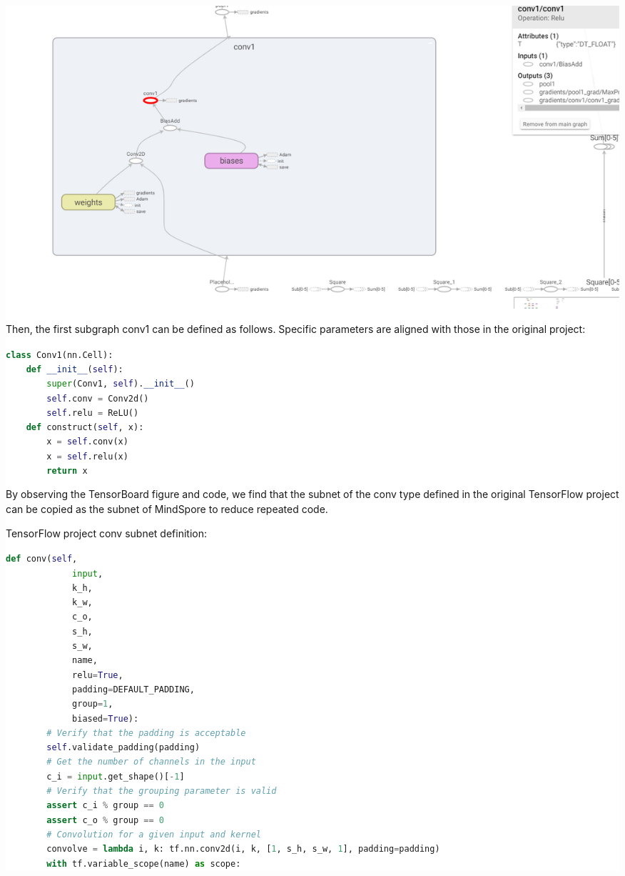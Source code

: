    ![PoseNet Conv1 conv1 relu](images/pic6.png)

   Then, the first subgraph conv1 can be defined as follows. Specific parameters are aligned with those in the original project:

   ```python
   class Conv1(nn.Cell):
       def __init__(self):
           super(Conv1, self).__init__()
           self.conv = Conv2d()
           self.relu = ReLU()
       def construct(self, x):
           x = self.conv(x)
           x = self.relu(x)
           return x
   ```

   By observing the TensorBoard figure and code, we find that the subnet of the conv type defined in the original TensorFlow project can be copied as the subnet of MindSpore to reduce repeated code.

   TensorFlow project conv subnet definition:

   ```python
   def conv(self,
                input,
                k_h,
                k_w,
                c_o,
                s_h,
                s_w,
                name,
                relu=True,
                padding=DEFAULT_PADDING,
                group=1,
                biased=True):
           # Verify that the padding is acceptable
           self.validate_padding(padding)
           # Get the number of channels in the input
           c_i = input.get_shape()[-1]
           # Verify that the grouping parameter is valid
           assert c_i % group == 0
           assert c_o % group == 0
           # Convolution for a given input and kernel
           convolve = lambda i, k: tf.nn.conv2d(i, k, [1, s_h, s_w, 1], padding=padding)
           with tf.variable_scope(name) as scope:
   ```